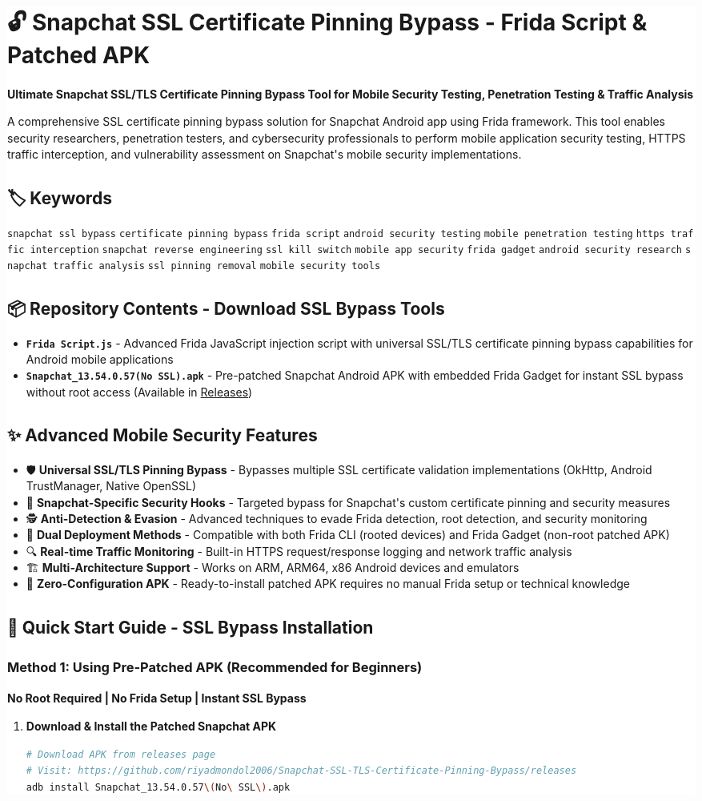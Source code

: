 # 🔓 Snapchat SSL Certificate Pinning Bypass - Frida Script & Patched APK

**Ultimate Snapchat SSL/TLS Certificate Pinning Bypass Tool for Mobile Security Testing, Penetration Testing & Traffic Analysis**

A comprehensive SSL certificate pinning bypass solution for Snapchat Android app using Frida framework. This tool enables security researchers, penetration testers, and cybersecurity professionals to perform mobile application security testing, HTTPS traffic interception, and vulnerability assessment on Snapchat's mobile security implementations.

## 🏷️ Keywords
`snapchat ssl bypass` `certificate pinning bypass` `frida script` `android security testing` `mobile penetration testing` `https traffic interception` `snapchat reverse engineering` `ssl kill switch` `mobile app security` `frida gadget` `android security research` `snapchat traffic analysis` `ssl pinning removal` `mobile security tools`

## 📦 Repository Contents - Download SSL Bypass Tools

- **`Frida Script.js`** - Advanced Frida JavaScript injection script with universal SSL/TLS certificate pinning bypass capabilities for Android mobile applications
- **`Snapchat_13.54.0.57(No SSL).apk`** - Pre-patched Snapchat Android APK with embedded Frida Gadget for instant SSL bypass without root access (Available in [Releases](https://github.com/riyadmondol2006/Snapchat-SSL-TLS-Certificate-Pinning-Bypass/releases))

## ✨ Advanced Mobile Security Features

- 🛡️ **Universal SSL/TLS Pinning Bypass** - Bypasses multiple SSL certificate validation implementations (OkHttp, Android TrustManager, Native OpenSSL)
- 🎯 **Snapchat-Specific Security Hooks** - Targeted bypass for Snapchat's custom certificate pinning and security measures
- 🕵️ **Anti-Detection & Evasion** - Advanced techniques to evade Frida detection, root detection, and security monitoring
- 📱 **Dual Deployment Methods** - Compatible with both Frida CLI (rooted devices) and Frida Gadget (non-root patched APK)
- 🔍 **Real-time Traffic Monitoring** - Built-in HTTPS request/response logging and network traffic analysis
- 🏗️ **Multi-Architecture Support** - Works on ARM, ARM64, x86 Android devices and emulators
- 🚀 **Zero-Configuration APK** - Ready-to-install patched APK requires no manual Frida setup or technical knowledge

## 🚀 Quick Start Guide - SSL Bypass Installation

### Method 1: Using Pre-Patched APK (Recommended for Beginners)

**No Root Required | No Frida Setup | Instant SSL Bypass**

1. **Download & Install the Patched Snapchat APK**
   ```bash
   # Download APK from releases page
   # Visit: https://github.com/riyadmondol2006/Snapchat-SSL-TLS-Certificate-Pinning-Bypass/releases
   adb install Snapchat_13.54.0.57\(No\ SSL\).apk
   ```
